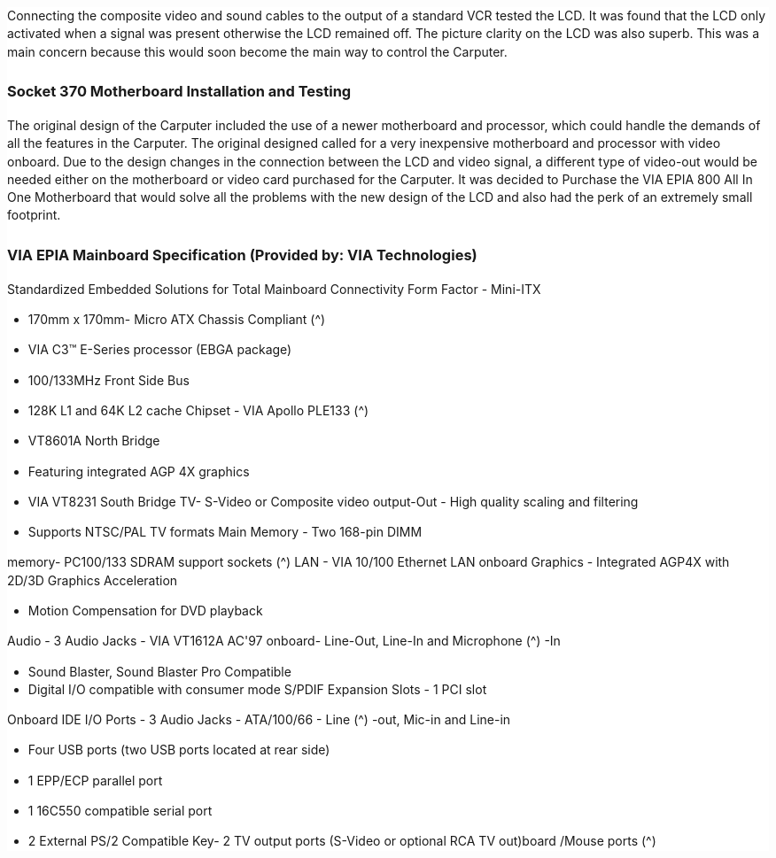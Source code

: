Connecting the composite video and sound cables to the output of a standard VCR tested
the LCD. It was found that the LCD only activated when a signal was present otherwise
the LCD remained off. The picture clarity on the LCD was also superb. This was a main
concern because this would soon become the main way to control the Carputer.

### Socket 370 Motherboard Installation and Testing

The original design of the Carputer included the use of a newer motherboard and
processor, which could handle the demands of all the features in the Carputer. The
original designed called for a very inexpensive motherboard and processor with video
onboard. Due to the design changes in the connection between the LCD and video signal,
a different type of video-out would be needed either on the motherboard or video card
purchased for the Carputer. It was decided to Purchase the VIA EPIA 800 All In One
Motherboard that would solve all the problems with the new design of the LCD and also
had the perk of an extremely small footprint.

### VIA EPIA Mainboard Specification (Provided by: VIA Technologies)


Standardized Embedded Solutions for Total Mainboard Connectivity
Form Factor - Mini-ITX

- 170mm x 170mm- Micro ATX Chassis Compliant (^)

- VIA C3™ E-Series processor (EBGA
package)
- 100/133MHz Front Side Bus

- 128K L1 and 64K L2 cache Chipset - VIA Apollo PLE133 (^)

- VT8601A North Bridge
- Featuring integrated AGP 4X graphics
- VIA VT8231 South Bridge
TV- S-Video or Composite video output-Out - High quality scaling and filtering
- Supports NTSC/PAL TV formats
Main Memory - Two 168-pin DIMM

memory- PC100/133 SDRAM support sockets (^)
LAN - VIA 10/100 Ethernet LAN onboard
Graphics - Integrated AGP4X with 2D/3D Graphics Acceleration

- Motion Compensation for DVD playback

Audio - 3 Audio Jacks - VIA VT1612A AC'97 onboard- Line-Out, Line-In and Microphone (^) -In

- Sound Blaster, Sound Blaster Pro Compatible
- Digital I/O compatible with consumer mode S/PDIF
Expansion Slots - 1 PCI slot

Onboard IDE I/O Ports - 3 Audio Jacks - ATA/100/66 - Line (^) -out, Mic-in and Line-in

- Four USB ports (two USB ports located at rear side)
- 1 EPP/ECP parallel port
- 1 16C550 compatible serial port

- 2 External PS/2 Compatible Key- 2 TV output ports (S-Video or optional RCA TV out)board /Mouse ports (^)
